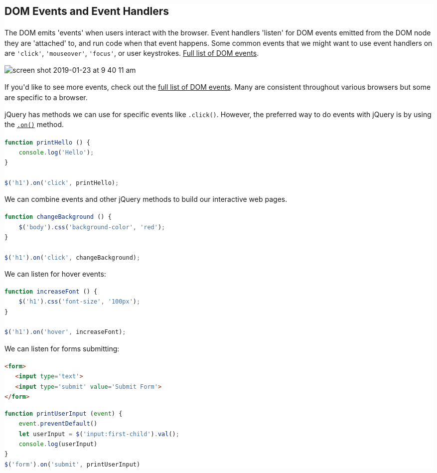 ## DOM Events and Event Handlers

The DOM emits 'events' when users interact with the browser. Event handlers
'listen' for DOM events emitted from the DOM node they are 'attached' to, and run
code when that event happens. Some common events that we might want to use event
handlers on are `'click'`, `'mouseover'`, `'focus'`, or user keystrokes.
[Full list of DOM events](https://developer.mozilla.org/en-US/docs/Web/Events).


<img width="800" alt="screen shot 2019-01-23 at 9 40 11 am" src="https://user-images.githubusercontent.com/5384023/51587830-264d5800-1ef3-11e9-8b4d-0474fd76447a.png">

If you'd like to see more events, check out the [full list of DOM events](https://developer.mozilla.org/en-US/docs/Web/Events).  Many are consistent throughout various browsers but some are specific to a browser.

jQuery has methods we can use for specific events like `.click()`.  However, the preferred way to do events with jQuery is by using the [`.on()`](http://api.jquery.com/on/) method.

```js
function printHello () {
    console.log('Hello');
}

$('h1').on('click', printHello);
```

We can combine events and other jQuery methods to build our interactive web pages.

```js
function changeBackground () {
    $('body').css('background-color', 'red');
}

$('h1').on('click', changeBackground);
```

We can listen for hover events:
```js
function increaseFont () {
    $('h1').css('font-size', '100px');
}

$('h1').on('hover', increaseFont);
```

We can listen for forms submitting:

```html
<form>
   <input type='text'>
   <input type='submit' value='Submit Form'>
</form>
```
```js
function printUserInput (event) {
    event.preventDefault()
    let userInput = $('input:first-child').val();
    console.log(userInput)
}
$('form').on('submit', printUserInput)
```
